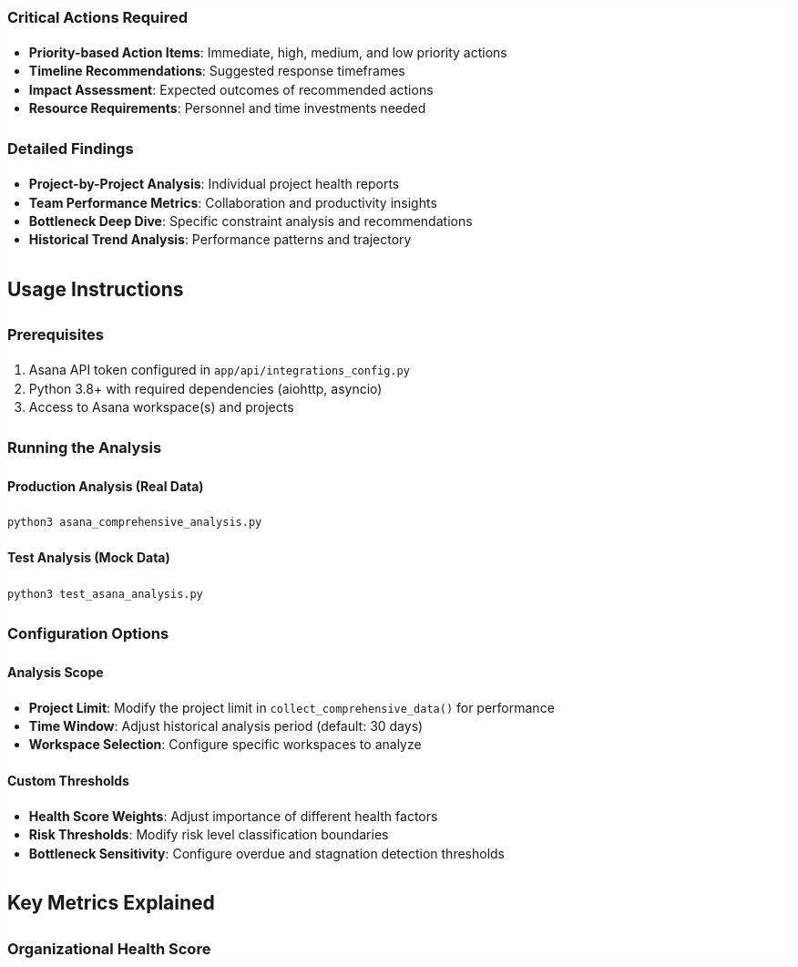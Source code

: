 ### Critical Actions Required

- **Priority-based Action Items**: Immediate, high, medium, and low priority actions
- **Timeline Recommendations**: Suggested response timeframes
- **Impact Assessment**: Expected outcomes of recommended actions
- **Resource Requirements**: Personnel and time investments needed

### Detailed Findings

- **Project-by-Project Analysis**: Individual project health reports
- **Team Performance Metrics**: Collaboration and productivity insights
- **Bottleneck Deep Dive**: Specific constraint analysis and recommendations
- **Historical Trend Analysis**: Performance patterns and trajectory

## Usage Instructions

### Prerequisites

1. Asana API token configured in `app/api/integrations_config.py`
2. Python 3.8+ with required dependencies (aiohttp, asyncio)
3. Access to Asana workspace(s) and projects

### Running the Analysis

#### Production Analysis (Real Data)

```bash
python3 asana_comprehensive_analysis.py
```

#### Test Analysis (Mock Data)

```bash
python3 test_asana_analysis.py
```

### Configuration Options

#### Analysis Scope

- **Project Limit**: Modify the project limit in `collect_comprehensive_data()` for performance
- **Time Window**: Adjust historical analysis period (default: 30 days)
- **Workspace Selection**: Configure specific workspaces to analyze

#### Custom Thresholds

- **Health Score Weights**: Adjust importance of different health factors
- **Risk Thresholds**: Modify risk level classification boundaries
- **Bottleneck Sensitivity**: Configure overdue and stagnation detection thresholds

## Key Metrics Explained

### Organizational Health Score
